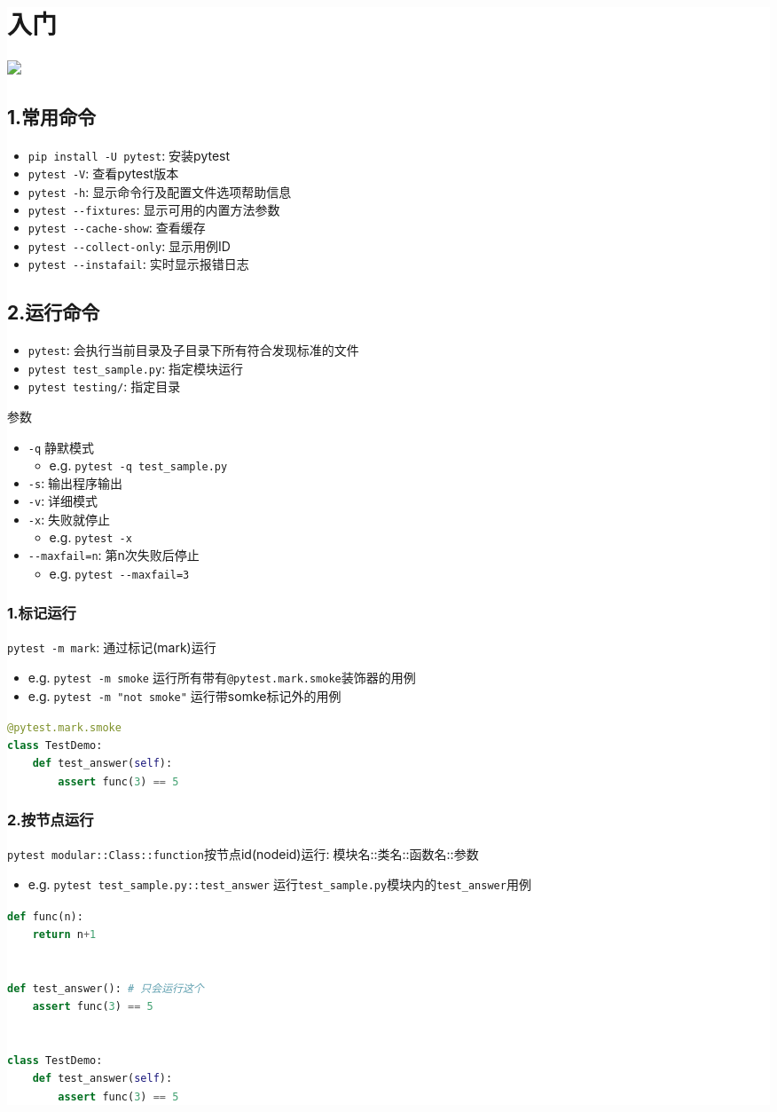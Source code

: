 # 入门
![](./doc/Pytest.png)
## 1.常用命令
- `pip install -U pytest`: 安装pytest
- `pytest -V`: 查看pytest版本
- `pytest -h`: 显示命令行及配置文件选项帮助信息
- `pytest --fixtures`: 显示可用的内置方法参数
- `pytest --cache-show`: 查看缓存
- `pytest --collect-only`: 显示用例ID
- `pytest --instafail`: 实时显示报错日志

## 2.运行命令
- `pytest`: 会执行当前目录及子目录下所有符合发现标准的文件
- `pytest test_sample.py`: 指定模块运行
- `pytest testing/`: 指定目录


参数
- `-q` 静默模式 
    - e.g. `pytest -q test_sample.py`
- `-s`: 输出程序输出
- `-v`: 详细模式
- `-x`: 失败就停止
    - e.g. `pytest -x`
- `--maxfail=n`: 第n次失败后停止
    - e.g. `pytest --maxfail=3`


### 1.标记运行

`pytest -m mark`: 通过标记(mark)运行
- e.g. `pytest -m smoke` 运行所有带有`@pytest.mark.smoke`装饰器的用例
- e.g. `pytest -m "not smoke"` 运行带somke标记外的用例
```py
@pytest.mark.smoke
class TestDemo:
    def test_answer(self):
        assert func(3) == 5
```

### 2.按节点运行
`pytest modular::Class::function`按节点id(nodeid)运行: 模块名::类名::函数名::参数
- e.g. `pytest test_sample.py::test_answer` 运行`test_sample.py`模块内的`test_answer`用例
```py
def func(n):
    return n+1


def test_answer(): # 只会运行这个
    assert func(3) == 5


class TestDemo:
    def test_answer(self):
        assert func(3) == 5
```
